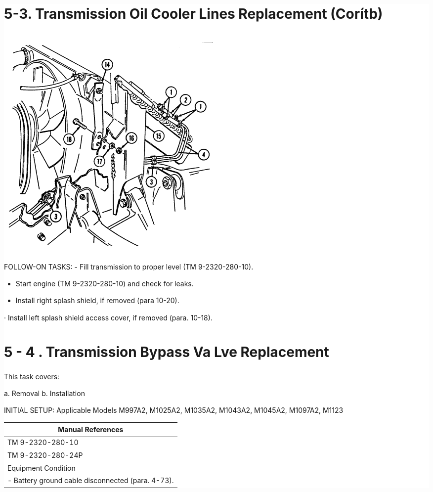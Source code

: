 # 5-3. Transmission Oil Cooler Lines Replacement (Corítb)

![581_image_1.png](images/581_image_1.png)

FOLLOW-ON TASKS:  - Fill transmission to proper level (TM 9-2320-280-10).

- Start engine (TM 9-2320-280-10) and check for leaks.

- Install right splash shield, if removed (para 10-20).

· Install left splash shield access cover, if removed (para. 10-18).

# 5 - 4 . Transmission Bypass Va Lve Replacement

This task covers:

a. Removal b. Installation

INITIAL SETUP:
Applicable Models M997A2, M1025A2, M1035A2, M1043A2, M1045A2, M1097A2, M1123

| Manual References                                  |
|----------------------------------------------------|
| TM 9\-2320\-280\-10                                |
| TM 9\-2320\-280\-24P                               |
| Equipment Condition                                |
| - Battery ground cable disconnected (para. 4\-73). |
